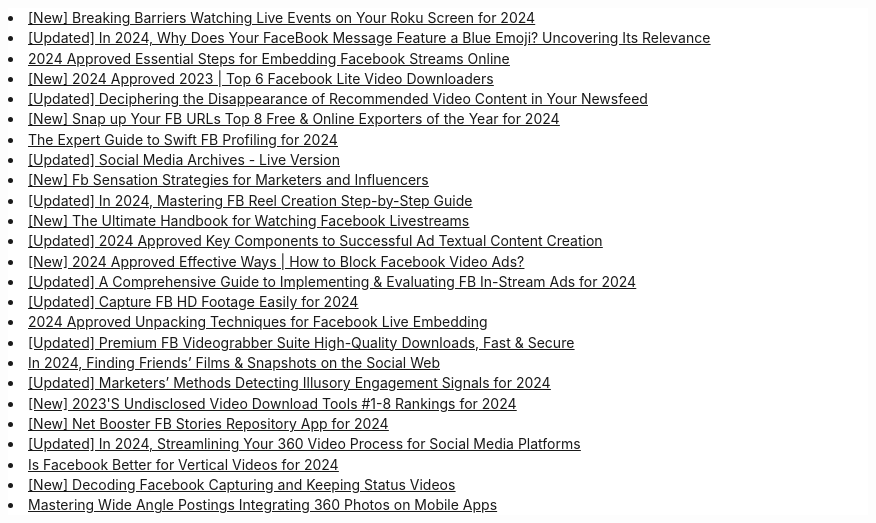 <li><a href="https://facebook-clips.techidaily.com/new-breaking-barriers-watching-live-events-on-your-roku-screen-for-2024/"><u>[New] Breaking Barriers  Watching Live Events on Your Roku Screen for 2024</u></a></li>
<li><a href="https://facebook-clips.techidaily.com/updated-in-2024-why-does-your-facebook-message-feature-a-blue-emoji-uncovering-its-relevance/"><u>[Updated] In 2024, Why Does Your FaceBook Message Feature a Blue Emoji? Uncovering Its Relevance</u></a></li>
<li><a href="https://facebook-clips.techidaily.com/2024-approved-essential-steps-for-embedding-facebook-streams-online/"><u>2024 Approved  Essential Steps for Embedding Facebook Streams Online</u></a></li>
<li><a href="https://facebook-clips.techidaily.com/new-2024-approved-2023-top-6-facebook-lite-video-downloaders/"><u>[New] 2024 Approved  2023 | Top 6 Facebook Lite Video Downloaders</u></a></li>
<li><a href="https://facebook-clips.techidaily.com/updated-deciphering-the-disappearance-of-recommended-video-content-in-your-newsfeed/"><u>[Updated] Deciphering the Disappearance of Recommended Video Content in Your Newsfeed</u></a></li>
<li><a href="https://facebook-clips.techidaily.com/new-snap-up-your-fb-urls-top-8-free-and-online-exporters-of-the-year-for-2024/"><u>[New] Snap up Your FB URLs  Top 8 Free & Online Exporters of the Year for 2024</u></a></li>
<li><a href="https://facebook-clips.techidaily.com/the-expert-guide-to-swift-fb-profiling-for-2024/"><u>The Expert Guide to Swift FB Profiling for 2024</u></a></li>
<li><a href="https://facebook-clips.techidaily.com/updated-social-media-archives-live-version/"><u>[Updated] Social Media Archives - Live Version</u></a></li>
<li><a href="https://facebook-clips.techidaily.com/new-fb-sensation-strategies-for-marketers-and-influencers/"><u>[New] Fb Sensation Strategies for Marketers and Influencers</u></a></li>
<li><a href="https://facebook-clips.techidaily.com/updated-in-2024-mastering-fb-reel-creation-step-by-step-guide/"><u>[Updated] In 2024, Mastering FB Reel Creation  Step-by-Step Guide</u></a></li>
<li><a href="https://facebook-clips.techidaily.com/new-the-ultimate-handbook-for-watching-facebook-livestreams/"><u>[New] The Ultimate Handbook for Watching Facebook Livestreams</u></a></li>
<li><a href="https://facebook-clips.techidaily.com/updated-2024-approved-key-components-to-successful-ad-textual-content-creation/"><u>[Updated] 2024 Approved  Key Components to Successful Ad Textual Content Creation</u></a></li>
<li><a href="https://facebook-clips.techidaily.com/new-2024-approved-effective-ways-how-to-block-facebook-video-ads/"><u>[New] 2024 Approved  Effective Ways | How to Block Facebook Video Ads?</u></a></li>
<li><a href="https://facebook-clips.techidaily.com/updated-a-comprehensive-guide-to-implementing-and-evaluating-fb-in-stream-ads-for-2024/"><u>[Updated] A Comprehensive Guide to Implementing & Evaluating FB In-Stream Ads for 2024</u></a></li>
<li><a href="https://facebook-clips.techidaily.com/updated-capture-fb-hd-footage-easily-for-2024/"><u>[Updated] Capture FB HD Footage Easily for 2024</u></a></li>
<li><a href="https://facebook-clips.techidaily.com/2024-approved-unpacking-techniques-for-facebook-live-embedding/"><u>2024 Approved  Unpacking Techniques for Facebook Live Embedding</u></a></li>
<li><a href="https://facebook-clips.techidaily.com/updated-premium-fb-videograbber-suite-high-quality-downloads-fast-and-secure/"><u>[Updated] Premium FB Videograbber Suite  High-Quality Downloads, Fast & Secure</u></a></li>
<li><a href="https://facebook-clips.techidaily.com/in-2024-finding-friends-films-and-snapshots-on-the-social-web/"><u>In 2024, Finding Friends’ Films & Snapshots on the Social Web</u></a></li>
<li><a href="https://facebook-clips.techidaily.com/updated-marketers-methods-detecting-illusory-engagement-signals-for-2024/"><u>[Updated] Marketers’ Methods  Detecting Illusory Engagement Signals for 2024</u></a></li>
<li><a href="https://facebook-clips.techidaily.com/new-2023s-undisclosed-video-download-tools-1-8-rankings-for-2024/"><u>[New] 2023'S Undisclosed Video Download Tools #1-8 Rankings for 2024</u></a></li>
<li><a href="https://facebook-clips.techidaily.com/new-net-booster-fb-stories-repository-app-for-2024/"><u>[New] Net Booster  FB Stories Repository App for 2024</u></a></li>
<li><a href="https://facebook-clips.techidaily.com/updated-in-2024-streamlining-your-360-video-process-for-social-media-platforms/"><u>[Updated] In 2024, Streamlining Your 360 Video Process for Social Media Platforms</u></a></li>
<li><a href="https://facebook-clips.techidaily.com/is-facebook-better-for-vertical-videos-for-2024/"><u>Is Facebook Better for Vertical Videos for 2024</u></a></li>
<li><a href="https://facebook-clips.techidaily.com/new-decoding-facebook-capturing-and-keeping-status-videos/"><u>[New] Decoding Facebook  Capturing and Keeping Status Videos</u></a></li>
<li><a href="https://facebook-clips.techidaily.com/mastering-wide-angle-postings-integrating-360-photos-on-mobile-apps/"><u>Mastering Wide Angle Postings  Integrating 360 Photos on Mobile Apps</u></a></li>